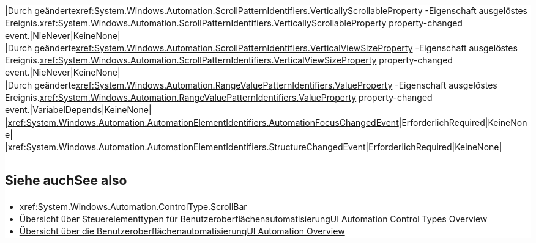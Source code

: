 |<span data-ttu-id="eb405-192">Durch geänderte<xref:System.Windows.Automation.ScrollPatternIdentifiers.VerticallyScrollableProperty> -Eigenschaft ausgelöstes Ereignis.</span><span class="sxs-lookup"><span data-stu-id="eb405-192"><xref:System.Windows.Automation.ScrollPatternIdentifiers.VerticallyScrollableProperty> property-changed event.</span></span>|<span data-ttu-id="eb405-193">Nie</span><span class="sxs-lookup"><span data-stu-id="eb405-193">Never</span></span>|<span data-ttu-id="eb405-194">Keine</span><span class="sxs-lookup"><span data-stu-id="eb405-194">None</span></span>|  
|<span data-ttu-id="eb405-195">Durch geänderte<xref:System.Windows.Automation.ScrollPatternIdentifiers.VerticalViewSizeProperty> -Eigenschaft ausgelöstes Ereignis.</span><span class="sxs-lookup"><span data-stu-id="eb405-195"><xref:System.Windows.Automation.ScrollPatternIdentifiers.VerticalViewSizeProperty> property-changed event.</span></span>|<span data-ttu-id="eb405-196">Nie</span><span class="sxs-lookup"><span data-stu-id="eb405-196">Never</span></span>|<span data-ttu-id="eb405-197">Keine</span><span class="sxs-lookup"><span data-stu-id="eb405-197">None</span></span>|  
|<span data-ttu-id="eb405-198">Durch geänderte<xref:System.Windows.Automation.RangeValuePatternIdentifiers.ValueProperty> -Eigenschaft ausgelöstes Ereignis.</span><span class="sxs-lookup"><span data-stu-id="eb405-198"><xref:System.Windows.Automation.RangeValuePatternIdentifiers.ValueProperty> property-changed event.</span></span>|<span data-ttu-id="eb405-199">Variabel</span><span class="sxs-lookup"><span data-stu-id="eb405-199">Depends</span></span>|<span data-ttu-id="eb405-200">Keine</span><span class="sxs-lookup"><span data-stu-id="eb405-200">None</span></span>|  
|<xref:System.Windows.Automation.AutomationElementIdentifiers.AutomationFocusChangedEvent>|<span data-ttu-id="eb405-201">Erforderlich</span><span class="sxs-lookup"><span data-stu-id="eb405-201">Required</span></span>|<span data-ttu-id="eb405-202">Keine</span><span class="sxs-lookup"><span data-stu-id="eb405-202">None</span></span>|  
|<xref:System.Windows.Automation.AutomationElementIdentifiers.StructureChangedEvent>|<span data-ttu-id="eb405-203">Erforderlich</span><span class="sxs-lookup"><span data-stu-id="eb405-203">Required</span></span>|<span data-ttu-id="eb405-204">Keine</span><span class="sxs-lookup"><span data-stu-id="eb405-204">None</span></span>|  
  
## <a name="see-also"></a><span data-ttu-id="eb405-205">Siehe auch</span><span class="sxs-lookup"><span data-stu-id="eb405-205">See also</span></span>
- <xref:System.Windows.Automation.ControlType.ScrollBar>
- [<span data-ttu-id="eb405-206">Übersicht über Steuerelementtypen für Benutzeroberflächenautomatisierung</span><span class="sxs-lookup"><span data-stu-id="eb405-206">UI Automation Control Types Overview</span></span>](../../../docs/framework/ui-automation/ui-automation-control-types-overview.md)
- [<span data-ttu-id="eb405-207">Übersicht über die Benutzeroberflächenautomatisierung</span><span class="sxs-lookup"><span data-stu-id="eb405-207">UI Automation Overview</span></span>](../../../docs/framework/ui-automation/ui-automation-overview.md)
